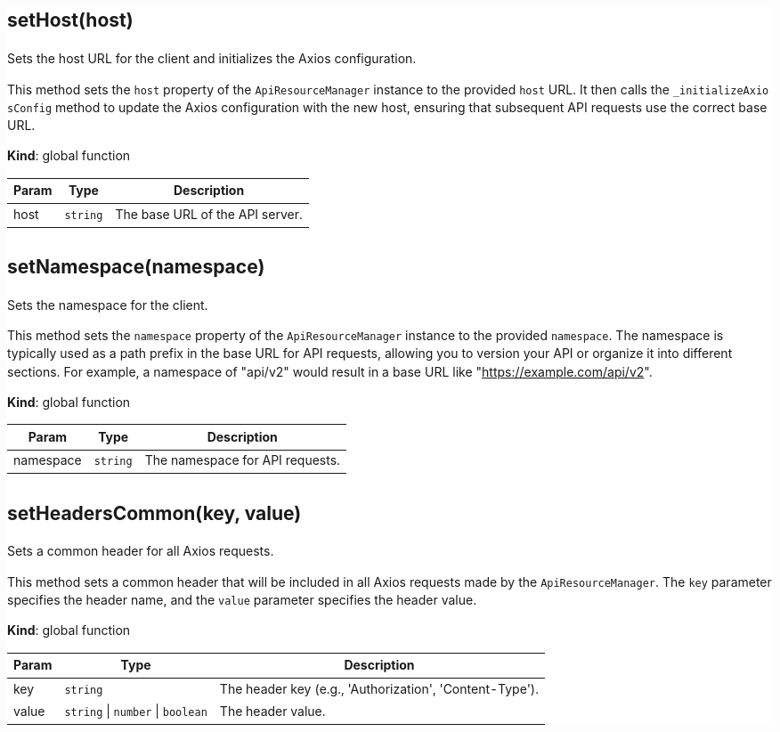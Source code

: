 <a name="setHost"></a>

## setHost(host)
Sets the host URL for the client and initializes the Axios configuration.

This method sets the `host` property of the `ApiResourceManager` instance
to the provided `host` URL. It then calls the `_initializeAxiosConfig`
method to update the Axios configuration with the new host, ensuring
that subsequent API requests use the correct base URL.

**Kind**: global function  

| Param | Type | Description |
| --- | --- | --- |
| host | <code>string</code> | The base URL of the API server. |

<a name="setNamespace"></a>

## setNamespace(namespace)
Sets the namespace for the client.

This method sets the `namespace` property of the `ApiResourceManager`
instance to the provided `namespace`. The namespace is typically used
as a path prefix in the base URL for API requests, allowing you to
version your API or organize it into different sections. For example,
a namespace of "api/v2" would result in a base URL like
"https://example.com/api/v2".

**Kind**: global function  

| Param | Type | Description |
| --- | --- | --- |
| namespace | <code>string</code> | The namespace for API requests. |

<a name="setHeadersCommon"></a>

## setHeadersCommon(key, value)
Sets a common header for all Axios requests.

This method sets a common header that will be included in all
Axios requests made by the `ApiResourceManager`. The `key` parameter
specifies the header name, and the `value` parameter specifies the
header value.

**Kind**: global function  

| Param | Type | Description |
| --- | --- | --- |
| key | <code>string</code> | The header key (e.g., 'Authorization', 'Content-Type'). |
| value | <code>string</code> \| <code>number</code> \| <code>boolean</code> | The header value. |

<a name="setPayloadIncludeReference"></a>
